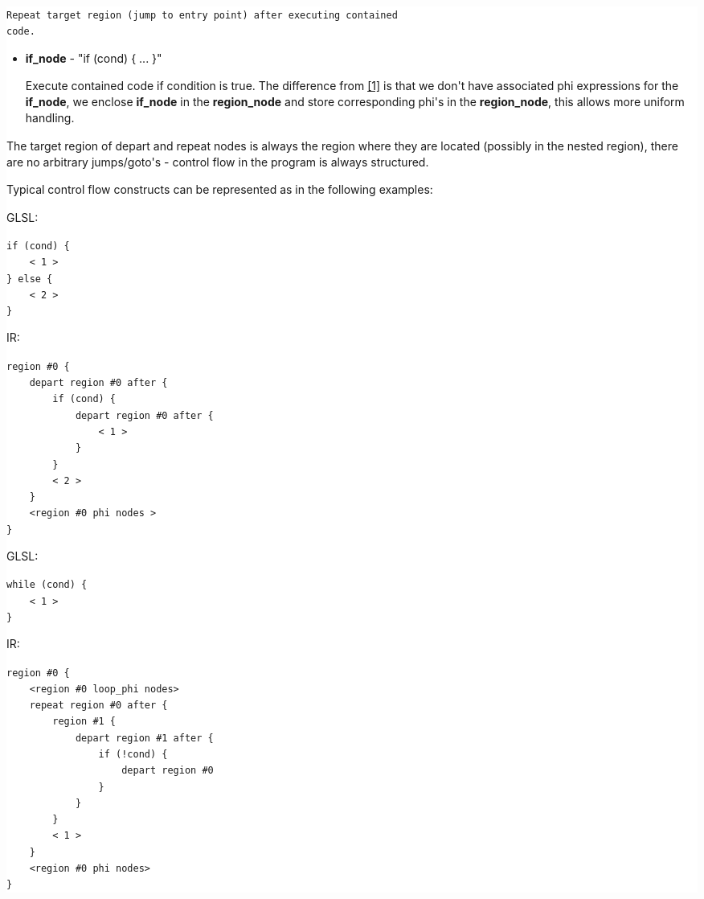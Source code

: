     Repeat target region (jump to entry point) after executing contained
    code.

-   **if\_node** - "if (cond) { ... }"

    Execute contained code if condition is true. The difference from
    [[1]](#references) is that we don't have associated phi expressions
    for the **if\_node**, we enclose **if\_node** in the
    **region\_node** and store corresponding phi's in the
    **region\_node**, this allows more uniform handling.

The target region of depart and repeat nodes is always the region where
they are located (possibly in the nested region), there are no arbitrary
jumps/goto's - control flow in the program is always structured.

Typical control flow constructs can be represented as in the following
examples:

GLSL:

    if (cond) {
        < 1 >
    } else {
        < 2 >
    }

IR:

    region #0 {
        depart region #0 after {
            if (cond) {
                depart region #0 after {
                    < 1 >
                }
            }
            < 2 >
        }
        <region #0 phi nodes >
    }

GLSL:

    while (cond) {
        < 1 >
    }

IR:

    region #0 {
        <region #0 loop_phi nodes>
        repeat region #0 after {
            region #1 {
                depart region #1 after {
                    if (!cond) {
                        depart region #0
                    }
                }
            }
            < 1 >
        }
        <region #0 phi nodes>
    }

